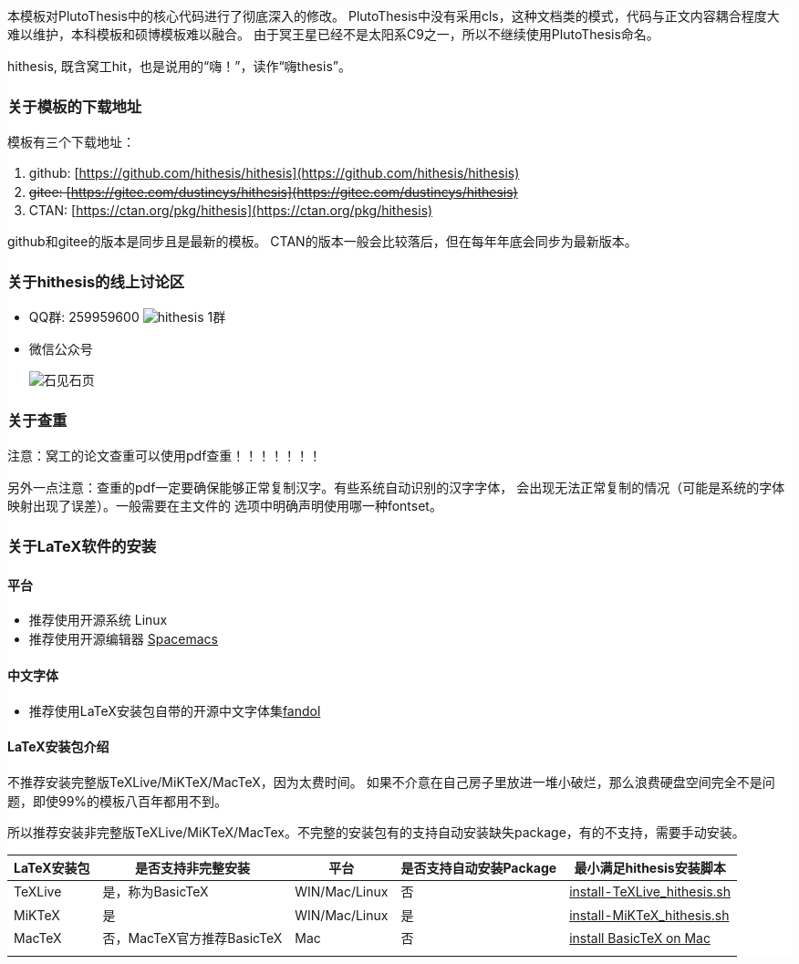 本模板对PlutoThesis中的核心代码进行了彻底深入的修改。
PlutoThesis中没有采用cls，这种文档类的模式，代码与正文内容耦合程度大难以维护，本科模板和硕博模板难以融合。
由于冥王星已经不是太阳系C9之一，所以不继续使用PlutoThesis命名。

hithesis, 既含窝工hit，也是说用的“嗨！”，读作“嗨thesis”。

### 关于模板的下载地址

模板有三个下载地址：

1. github: [https://github.com/hithesis/hithesis](https://github.com/hithesis/hithesis)
2. ~~gitee: [https://gitee.com/dustincys/hithesis](https://gitee.com/dustincys/hithesis)~~
3. CTAN: [https://ctan.org/pkg/hithesis](https://ctan.org/pkg/hithesis)

github和gitee的版本是同步且是最新的模板。
CTAN的版本一般会比较落后，但在每年年底会同步为最新版本。

### 关于hithesis的线上讨论区

- QQ群: 259959600
   ![hithesis 1群](https://github.com/user-attachments/assets/ec6ffc89-8bda-4742-bf57-b3f1ef81400c)

- 微信公众号

   ![石见石页](https://raw.githubusercontent.com/dustincys/cn/assets/qrcode_for_gh_af6e07ba273e_258.jpg)

### 关于查重

注意：窝工的论文查重可以使用pdf查重！！！！！！！

另外一点注意：查重的pdf一定要确保能够正常复制汉字。有些系统自动识别的汉字字体，
会出现无法正常复制的情况（可能是系统的字体映射出现了误差）。一般需要在主文件的
选项中明确声明使用哪一种fontset。

### 关于LaTeX软件的安装

#### 平台

- 推荐使用开源系统 Linux
- 推荐使用开源编辑器 [Spacemacs](https://www.spacemacs.org/)

#### 中文字体

- 推荐使用LaTeX安装包自带的开源中文字体集[fandol](https://www.ctan.org/pkg/fandol)

#### LaTeX安装包介绍

不推荐安装完整版TeXLive/MiKTeX/MacTeX，因为太费时间。
如果不介意在自己房子里放进一堆小破烂，那么浪费硬盘空间完全不是问题，即使99%的模板八百年都用不到。

所以推荐安装非完整版TeXLive/MiKTeX/MacTex。不完整的安装包有的支持自动安装缺失package，有的不支持，需要手动安装。

| LaTeX安装包  | 是否支持非完整安装         | 平台          | 是否支持自动安装Package | 最小满足hithesis安装脚本                                                                                                           |
| ------------ | -------------------------- | ------------- | ----------------------- | ---------------------------------------------------------------------------------------------------------------------------------- |
| TeXLive      | 是，称为BasicTeX           | WIN/Mac/Linux | 否                      | [install-TeXLive_hithesis.sh](https://github.com/dustincys/hithesis/blob/master/.github/workflows/install-TeXLive_hithesis.sh)     |
| MiKTeX       | 是                         | WIN/Mac/Linux | 是                      | [install-MiKTeX_hithesis.sh](https://github.com/dustincys/hithesis/blob/master/.github/workflows/install-MiKTeX_hithesis.sh)       |
| MacTeX       | 否，MacTeX官方推荐BasicTeX | Mac           | 否                      | [install BasicTeX on Mac](https://github.com/dustincys/hithesis/blob/mac/.github/workflows/test2.yml)                              |
|  |
